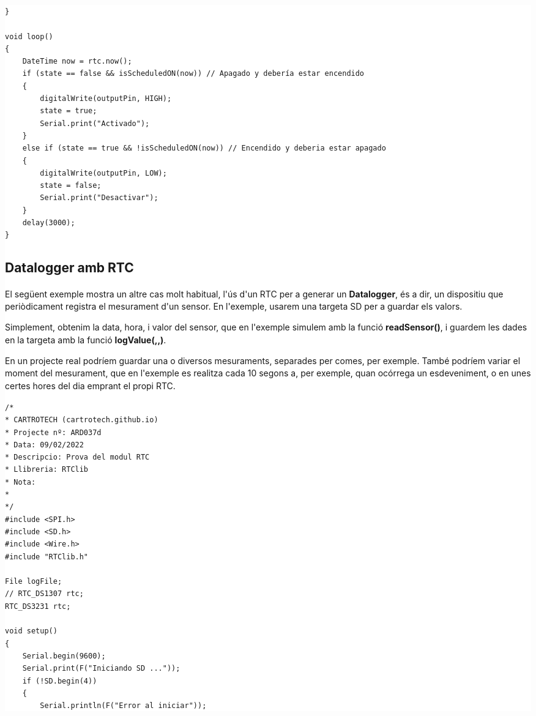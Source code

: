 ```Arduino
}

void loop()
{
    DateTime now = rtc.now();
    if (state == false && isScheduledON(now)) // Apagado y debería estar encendido
    {
        digitalWrite(outputPin, HIGH);
        state = true;
        Serial.print("Activado");
    }
    else if (state == true && !isScheduledON(now)) // Encendido y deberia estar apagado
    {
        digitalWrite(outputPin, LOW);
        state = false;
        Serial.print("Desactivar");
    }
    delay(3000);
}
```

## Datalogger amb RTC

El següent exemple mostra un altre cas molt habitual, l'ús d'un RTC
per a generar un **Datalogger**, és a dir, un dispositiu que
periòdicament registra el mesurament d'un sensor. En l'exemple, usarem
una targeta SD per a guardar els valors.

Simplement, obtenim la data, hora, i valor del sensor, que en l'exemple
simulem amb la funció **readSensor()**, i guardem les dades en la
targeta amb la funció **logValue(,,)**.

En un projecte real podríem guardar una o diversos mesuraments,
separades per comes, per exemple. També podríem variar el moment del
mesurament, que en l'exemple es realitza cada 10 segons a, per exemple,
quan ocórrega un esdeveniment, o en unes certes hores del dia emprant el
propi RTC.

```Arduino
/*
* CARTROTECH (cartrotech.github.io)
* Projecte nº: ARD037d
* Data: 09/02/2022
* Descripcio: Prova del modul RTC
* Llibreria: RTClib
* Nota:
*
*/
#include <SPI.h>
#include <SD.h>
#include <Wire.h>
#include "RTClib.h"

File logFile;
// RTC_DS1307 rtc;
RTC_DS3231 rtc;

void setup()
{
    Serial.begin(9600);
    Serial.print(F("Iniciando SD ..."));
    if (!SD.begin(4))
    {
        Serial.println(F("Error al iniciar"));
```